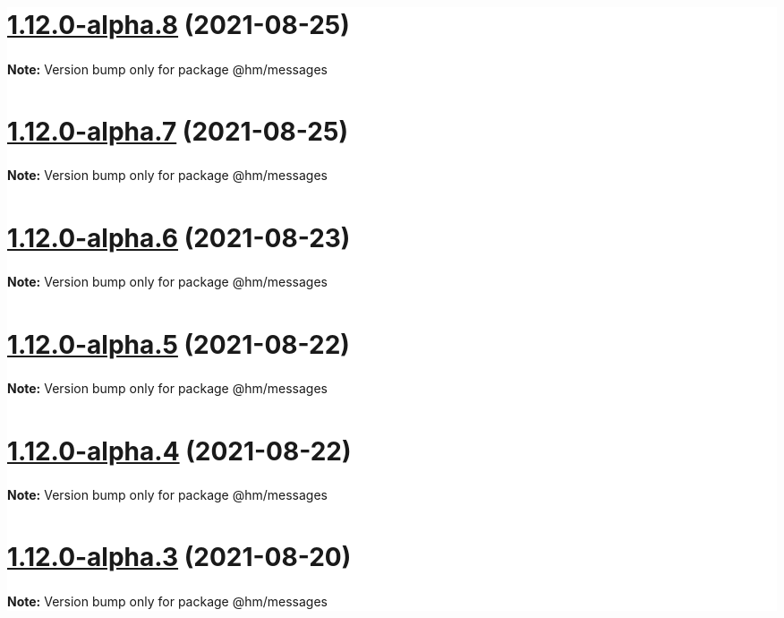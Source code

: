
# [1.12.0-alpha.8](https://github.com/my-hotel-manager/hotel-manager/compare/v1.12.0-alpha.7...v1.12.0-alpha.8) (2021-08-25)

**Note:** Version bump only for package @hm/messages





# [1.12.0-alpha.7](https://github.com/my-hotel-manager/hotel-manager/compare/v1.12.0-alpha.6...v1.12.0-alpha.7) (2021-08-25)

**Note:** Version bump only for package @hm/messages





# [1.12.0-alpha.6](https://github.com/my-hotel-manager/hotel-manager/compare/v1.12.0-alpha.5...v1.12.0-alpha.6) (2021-08-23)

**Note:** Version bump only for package @hm/messages





# [1.12.0-alpha.5](https://github.com/my-hotel-manager/hotel-manager/compare/v1.12.0-alpha.4...v1.12.0-alpha.5) (2021-08-22)

**Note:** Version bump only for package @hm/messages





# [1.12.0-alpha.4](https://github.com/my-hotel-manager/hotel-manager/compare/v1.12.0-alpha.3...v1.12.0-alpha.4) (2021-08-22)

**Note:** Version bump only for package @hm/messages





# [1.12.0-alpha.3](https://github.com/my-hotel-manager/hotel-manager/compare/v1.12.0-alpha.2...v1.12.0-alpha.3) (2021-08-20)

**Note:** Version bump only for package @hm/messages
